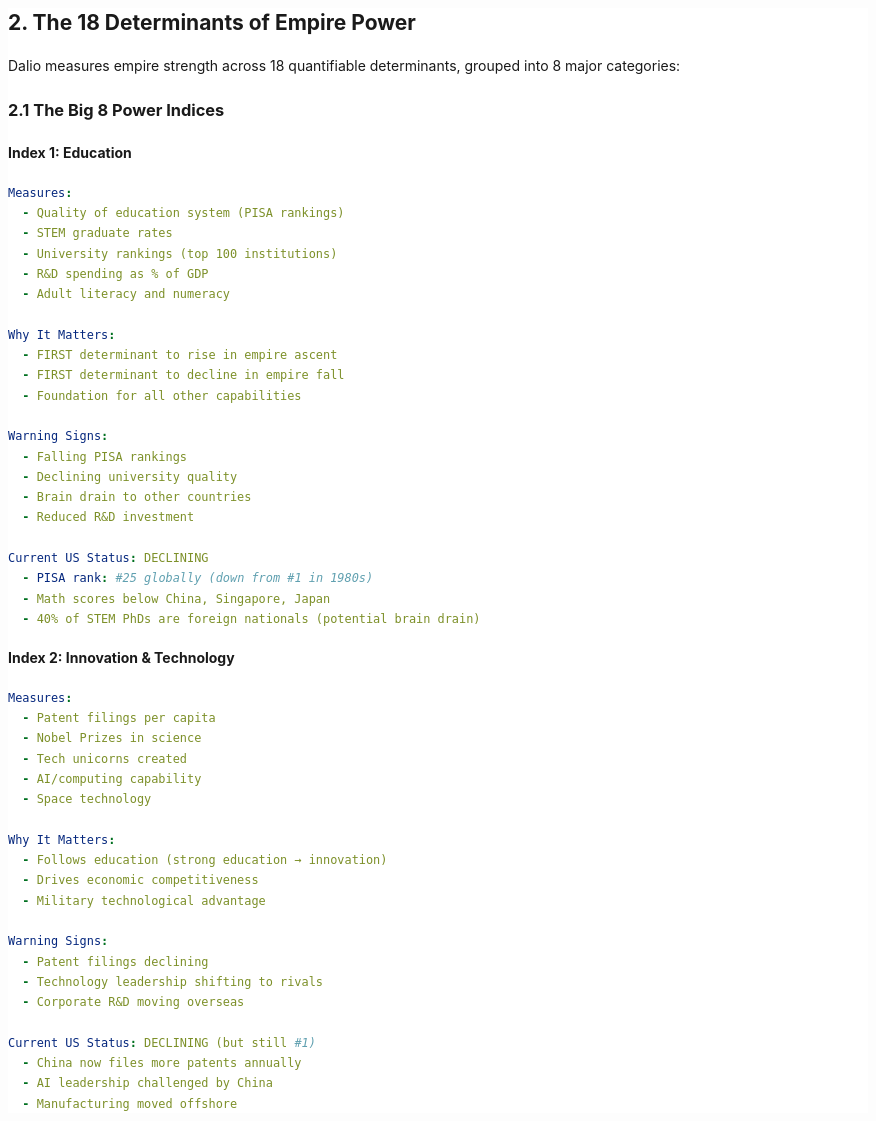 
## 2. The 18 Determinants of Empire Power

Dalio measures empire strength across 18 quantifiable determinants, grouped into 8 major categories:

### 2.1 The Big 8 Power Indices

#### **Index 1: Education**

```yaml
Measures:
  - Quality of education system (PISA rankings)
  - STEM graduate rates
  - University rankings (top 100 institutions)
  - R&D spending as % of GDP
  - Adult literacy and numeracy

Why It Matters:
  - FIRST determinant to rise in empire ascent
  - FIRST determinant to decline in empire fall
  - Foundation for all other capabilities

Warning Signs:
  - Falling PISA rankings
  - Declining university quality
  - Brain drain to other countries
  - Reduced R&D investment

Current US Status: DECLINING
  - PISA rank: #25 globally (down from #1 in 1980s)
  - Math scores below China, Singapore, Japan
  - 40% of STEM PhDs are foreign nationals (potential brain drain)
```

#### **Index 2: Innovation & Technology**

```yaml
Measures:
  - Patent filings per capita
  - Nobel Prizes in science
  - Tech unicorns created
  - AI/computing capability
  - Space technology

Why It Matters:
  - Follows education (strong education → innovation)
  - Drives economic competitiveness
  - Military technological advantage

Warning Signs:
  - Patent filings declining
  - Technology leadership shifting to rivals
  - Corporate R&D moving overseas

Current US Status: DECLINING (but still #1)
  - China now files more patents annually
  - AI leadership challenged by China
  - Manufacturing moved offshore
```
